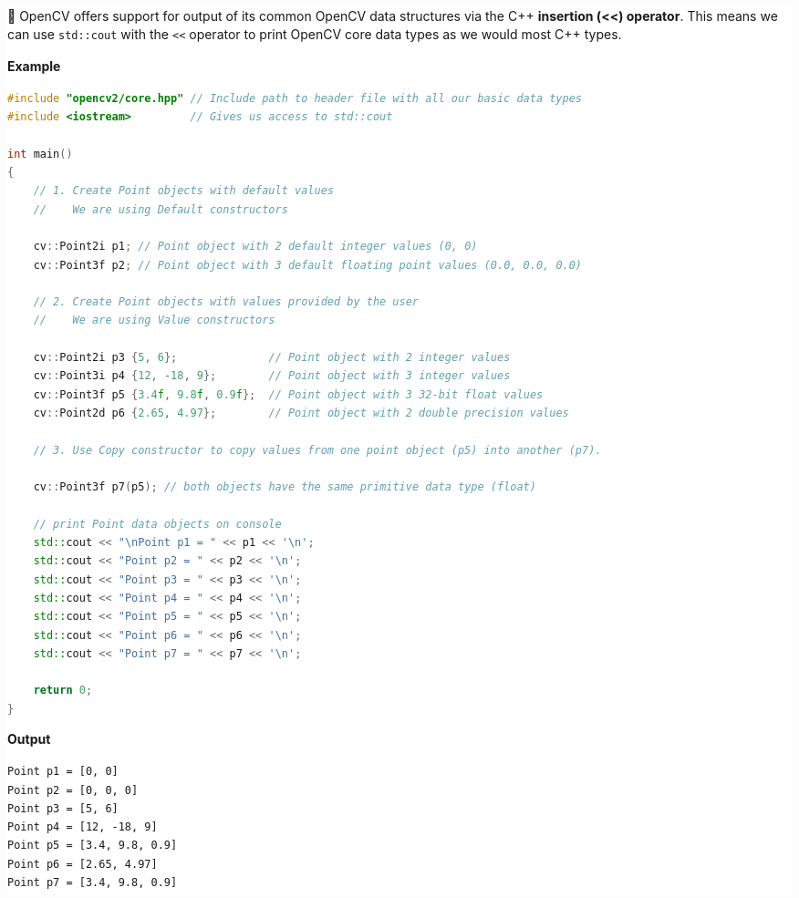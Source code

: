 :notebook_with_decorative_cover: OpenCV offers support for output of its common OpenCV data structures via the C++ **insertion (<<) operator**. This means we can use `std::cout` with the `<<` operator to print OpenCV core data types as we would most C++ types.

**Example**
```c++
#include "opencv2/core.hpp" // Include path to header file with all our basic data types
#include <iostream>         // Gives us access to std::cout

int main()
{
    // 1. Create Point objects with default values 
    //    We are using Default constructors

    cv::Point2i p1; // Point object with 2 default integer values (0, 0)
    cv::Point3f p2; // Point object with 3 default floating point values (0.0, 0.0, 0.0)

    // 2. Create Point objects with values provided by the user 
    //    We are using Value constructors
    
    cv::Point2i p3 {5, 6};              // Point object with 2 integer values
    cv::Point3i p4 {12, -18, 9};        // Point object with 3 integer values
    cv::Point3f p5 {3.4f, 9.8f, 0.9f};  // Point object with 3 32-bit float values
    cv::Point2d p6 {2.65, 4.97};        // Point object with 2 double precision values

    // 3. Use Copy constructor to copy values from one point object (p5) into another (p7). 
    
    cv::Point3f p7(p5); // both objects have the same primitive data type (float)

    // print Point data objects on console
    std::cout << "\nPoint p1 = " << p1 << '\n';
    std::cout << "Point p2 = " << p2 << '\n';
    std::cout << "Point p3 = " << p3 << '\n';
    std::cout << "Point p4 = " << p4 << '\n';
    std::cout << "Point p5 = " << p5 << '\n';
    std::cout << "Point p6 = " << p6 << '\n';
    std::cout << "Point p7 = " << p7 << '\n';

    return 0;
}

```

**Output**

    Point p1 = [0, 0]
    Point p2 = [0, 0, 0]
    Point p3 = [5, 6]
    Point p4 = [12, -18, 9]
    Point p5 = [3.4, 9.8, 0.9]
    Point p6 = [2.65, 4.97]
    Point p7 = [3.4, 9.8, 0.9]
